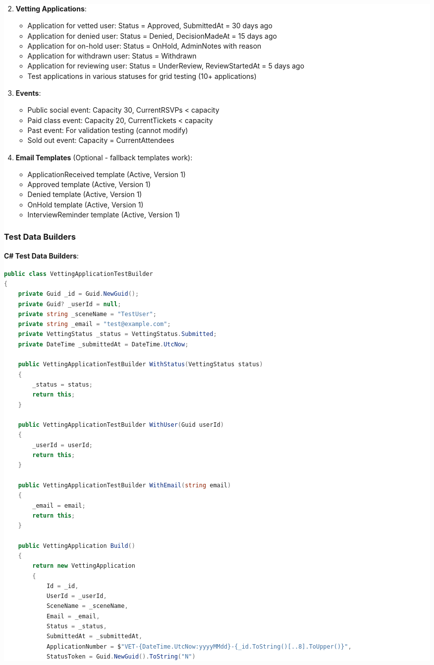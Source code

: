 2. **Vetting Applications**:
   - Application for vetted user: Status = Approved, SubmittedAt = 30 days ago
   - Application for denied user: Status = Denied, DecisionMadeAt = 15 days ago
   - Application for on-hold user: Status = OnHold, AdminNotes with reason
   - Application for withdrawn user: Status = Withdrawn
   - Application for reviewing user: Status = UnderReview, ReviewStartedAt = 5 days ago
   - Test applications in various statuses for grid testing (10+ applications)

3. **Events**:
   - Public social event: Capacity 30, CurrentRSVPs < capacity
   - Paid class event: Capacity 20, CurrentTickets < capacity
   - Past event: For validation testing (cannot modify)
   - Sold out event: Capacity = CurrentAttendees

4. **Email Templates** (Optional - fallback templates work):
   - ApplicationReceived template (Active, Version 1)
   - Approved template (Active, Version 1)
   - Denied template (Active, Version 1)
   - OnHold template (Active, Version 1)
   - InterviewReminder template (Active, Version 1)

### Test Data Builders

**C# Test Data Builders**:

```csharp
public class VettingApplicationTestBuilder
{
    private Guid _id = Guid.NewGuid();
    private Guid? _userId = null;
    private string _sceneName = "TestUser";
    private string _email = "test@example.com";
    private VettingStatus _status = VettingStatus.Submitted;
    private DateTime _submittedAt = DateTime.UtcNow;

    public VettingApplicationTestBuilder WithStatus(VettingStatus status)
    {
        _status = status;
        return this;
    }

    public VettingApplicationTestBuilder WithUser(Guid userId)
    {
        _userId = userId;
        return this;
    }

    public VettingApplicationTestBuilder WithEmail(string email)
    {
        _email = email;
        return this;
    }

    public VettingApplication Build()
    {
        return new VettingApplication
        {
            Id = _id,
            UserId = _userId,
            SceneName = _sceneName,
            Email = _email,
            Status = _status,
            SubmittedAt = _submittedAt,
            ApplicationNumber = $"VET-{DateTime.UtcNow:yyyyMMdd}-{_id.ToString()[..8].ToUpper()}",
            StatusToken = Guid.NewGuid().ToString("N")
```